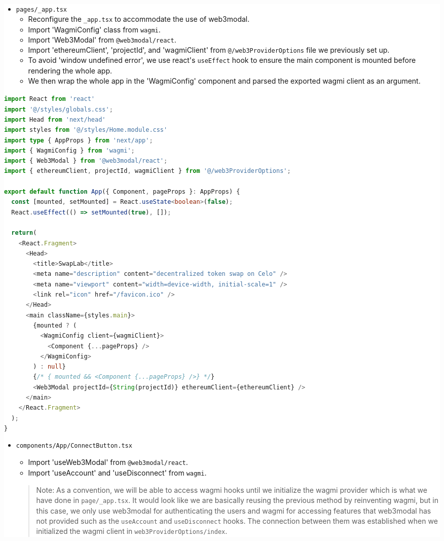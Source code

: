 - `pages/_app.tsx`
  - Reconfigure the `_app.tsx` to accommodate the use of web3modal.
  - Import 'WagmiConfig' class from `wagmi`.
  - Import 'Web3Modal' from `@web3modal/react`.
  - Import 'ethereumClient', 'projectId', and 'wagmiClient' from `@/web3ProviderOptions` file we previously set up.
  - To avoid 'window undefined error', we use react's `useEffect` hook to ensure the main component is mounted before rendering the whole app.
  - We then wrap the whole app in the 'WagmiConfig' component and parsed the exported wagmi client as an argument.

```ts
import React from 'react'
import '@/styles/globals.css';
import Head from 'next/head'
import styles from '@/styles/Home.module.css'
import type { AppProps } from 'next/app';
import { WagmiConfig } from 'wagmi';
import { Web3Modal } from '@web3modal/react';
import { ethereumClient, projectId, wagmiClient } from '@/web3ProviderOptions';

export default function App({ Component, pageProps }: AppProps) {
  const [mounted, setMounted] = React.useState<boolean>(false);
  React.useEffect(() => setMounted(true), []);

  return(
    <React.Fragment>
      <Head>
        <title>SwapLab</title>
        <meta name="description" content="decentralized token swap on Celo" />
        <meta name="viewport" content="width=device-width, initial-scale=1" />
        <link rel="icon" href="/favicon.ico" />
      </Head>
      <main className={styles.main}>
        {mounted ? (
          <WagmiConfig client={wagmiClient}>
            <Component {...pageProps} />
          </WagmiConfig>
        ) : null}
        {/* { mounted && <Component {...pageProps} />} */}
        <Web3Modal projectId={String(projectId)} ethereumClient={ethereumClient} />
      </main>
    </React.Fragment>
  );
}

```

- `components/App/ConnectButton.tsx`
  - Import 'useWeb3Modal' from `@web3modal/react`.
  - Import 'useAccount' and 'useDisconnect' from `wagmi`.
  
  > Note: As a convention, we will be able to access wagmi hooks until we initialize the wagmi provider which is what we have done in `page/_app.tsx`. It would look like we are basically reusing the previous method by reinventing wagmi, but in this case, we only use web3modal for authenticating the users and wagmi for accessing features that web3modal has not provided such as the `useAccount` and `useDisconnect` hooks. The connection between them was established when we initialized the wagmi client in `web3ProviderOptions/index`.
